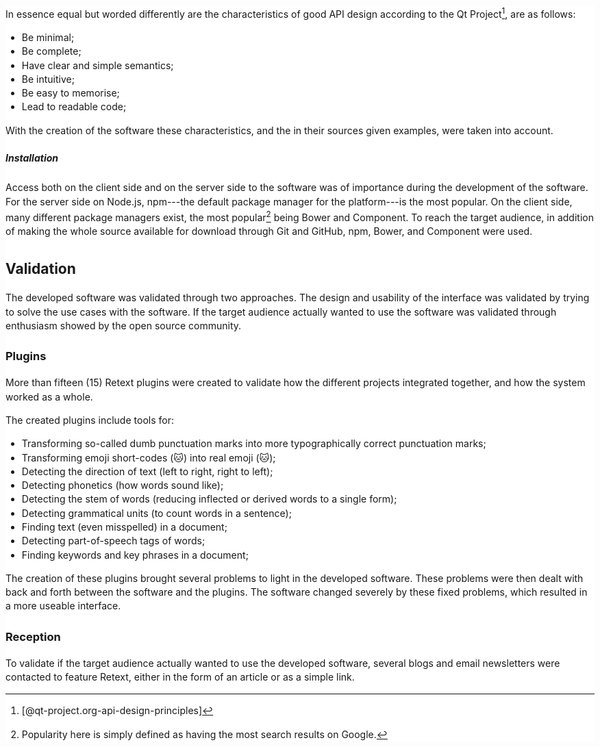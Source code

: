 In essence equal but worded differently are the characteristics of good API design according to the Qt Project[^api-design-2], are as follows:

- Be minimal;
- Be complete;
- Have clear and simple semantics;
- Be intuitive;
- Be easy to memorise;
- Lead to readable code;

With the creation of the software these characteristics, and the in their sources given examples, were taken into account.

[^api-design-1]: [@bloch-joshua-how-design-good-api-why-matters]
[^api-design-2]: [@qt-project.org-api-design-principles]

##### Installation

Access both on the client side and on the server side to the software was of importance during the development of the software. For the server side on Node.js, npm---the default package manager for the platform---is the most popular. On the client side, many different package managers exist, the most popular[^installation-1] being Bower and Component. To reach the target audience, in addition of making the whole source available for download through Git and GitHub, npm, Bower, and Component were used.

[^installation-1]: Popularity here is simply defined as having the most search results on Google.

## Validation

The developed software was validated through two approaches. The design and usability of the interface was validated by trying to solve the use cases with the software. If the target audience actually wanted to use the software was validated through enthusiasm showed by the open source community.

### Plugins

More than fifteen (15) Retext plugins were created to validate how the different projects integrated together, and how the system worked as a whole.

The created plugins include tools for:

- Transforming so-called dumb punctuation marks into more typographically correct punctuation marks;
- Transforming emoji short-codes (:cat:) into real emoji (🐱);
- Detecting the direction of text (left to right, right to left);
- Detecting phonetics (how words sound like);
- Detecting the stem of words (reducing inflected or derived words to a single form);
- Detecting grammatical units (to count words in a sentence);
- Finding text (even misspelled) in a document;
- Detecting part-of-speech tags of words;
- Finding keywords and key phrases in a document;

The creation of these plugins brought several problems to light in the developed software. These problems were then dealt with back and forth between the software and the plugins. The software changed severely by these fixed problems, which resulted in a more useable interface.

### Reception

To validate if the target audience actually wanted to use the developed software, several blogs and email newsletters were contacted to feature Retext, either in the form of an article or as a simple link.


[^implementations-1]: Both sentence tokenisation and sentence boundary solve a similar issue---detecting where sentences terminate. Sentence boundary disambiguation focusses on the position where a sentence breaks (as in, 'One sentence.| Two sentences.|', where the pipe symbol refers to the end of one sentence and the beginning of another), whereas sentence tokenisation lays focus on where a sentence starts and where it ends (as in, '{One sentence.} {Two sentences.}', where everything between curly brackets, both start and end boundaries, are detected and classified as s sentence).
[^implementations-2]: One could argue the in 1962 introduced obscure interrobang (‽), used to punctuate rhetorical statements where neither the question nor an exclamation alone exactly serve the writer well[@interrobang-mks.com], should be in this list.
[^implementations-3]: Although the definition of initialism is ambiguous, this paper defines its use as an acronym (an abbreviation formed from initial components, such as "sonar" or "FBI") with full stops depicting elision (such as "e.g.", or "K.G.B.").
[^implementations-4]: Embedded content in this paper refers to an external (non-grammatical) value embedded into a grammatical unit, such as a hyperlink or an emoticon. Note that these embedded values often consist of valid words and punctuation marks, but most always shouldn't be classified as such.
[^implementations-5]: For example, Knwl[@knwl-source-code] counts words using this method.
[^implementations-6]: For example, Natural's[@natural-source-code] tokenisers.
[^implementations-7]: For example, the AFINN[@nielsen-finn-arup-afinn] database mapping words to polarity.
[^implementations-8]: For example, [@thinkroth/sentimental-source-code], [@mileszim/sediment-source-code], and [@thisandagain/sentiment-source-code].
[^implementations-9]: If fact, all of the researched implementations[^implementations-7] deploy lacking tokenisations steps. Controversial, as they each create unreachable code through their naivety: all tested libraries remove dashes from words, while words such as "self-deluded" are in the databases they use, but never reachable.
[^implementations-10]: For example, [@jbrooksuk/node-summary-source-code] on the web, [@MojoJolo/textteaser-source-code] in Scala.
[^implementations-11]: The Brown Corpus contains about a million words[@francis-nelson-brown-corpus], the Google N-Gram Corpus contains 155 billion[@brants-thorsten-google-ngram-corpus].
[^implementations-12]: "[From] a set of labeled examples as training data ... [, make] predictions for all unseen points", [@mohri-mehryar-foundations-machine-learning]
[^implementations-13]: A simple rule-based sentence tokeniser could be implemented[@attivio.com-doing-things-with-sentences] as follows:
[^implementations-14]: Currently, almost no technologies exist for storing large datasets in a browser. The only exception to the rule is the HTML5 File System API, but it is currently not widely supported[@caniuse-filesystem-api]. Still, even when widely supported, letting every website store gigabytes of corpora is not a solution.
[^implementations-15]: Starting around 2000 AJAX (an acronym for Asynchronous JavaScript and XML) started to transform the web. Beforehand, websites only really changed when a user navigated to a new page. With AJAX however, new content arrived to users without the need for a full page refresh. One of the first examples are the Outlook Web App in 2000[@technet-outlook-web-access] and Gmail in 2004[@gmailblog-gmail-ajax], both examples of how AJAX made the web feel more "app-like".
[^architecture-syntax-1]: The grammatical hierarchy of text is constituted by words, phrases, clauses, and sentences. NLCST only implements the sentence and word constituents by default, although clauses and phrases could be provided by implementations.
[^architecture-syntax-2]: Most notably, punctuation, symbol, and white space elements.
[^architecture-syntax-3]: https://github.com/reworkcss/css#ast
[^architecture-syntax-4]: https://developer.mozilla.org/en-US/docs/Mozilla/Projects/SpiderMonkey/Parser_API
[^architecture-syntax-5]: https://github.com/reworkcss/rework/
[^architecture-syntax-6]: [@ariya/esprima-source-code]
[^architecture-syntax-7]: http://marijnhaverbeke.nl/acorn/
[^architecture-syntax-8]: https://github.com/Constellation/escodegen
[^architecture-syntax-9]: http://eli.thegreenplace.net/2009/02/16/abstract-vs-concrete-syntax-trees/
[^architecture-parser-1]: Whether Old-English ("þā gewearþ þǣm hlāforde and þǣm hȳrigmannum wiþ ānum penninge"), Icelandic ("Hvað er að frétta"), French ("Où sont les toilettes?"), or even scripts slightly similar, such as Cyrillic ("Добро пожаловать!"), Georgian ("როგორა ხარ?"), Armenian ("Շատ հաճելի է").
[^architecture-object-model-1]: Object-oriented programming is a style of programming, where classes, instances, attributes, and methods are important.
[^production-open-source-1]: http://opensource.org/licenses/MIT
[^production-open-source-2]: Version control services manage revisions to documents, popularly used for controlling and tracking changes in software.
[^production-testing-mocha]: http://visionmedia.github.io/mocha/
[^production-testing-istanbul]: http://gotwarlost.github.io/istanbul/
[^code-quality-eslint]: [@eslint/eslint-source-code]
[^code-quality-jscs]: [@mdevils/node-jscs-source-code]
[^code-quality-jsdoc]: [@google.com-clojure-compiler-jsdoc]
[^automation-code-climate]: [@codeclimate.com]
[^automation-travis]: [@travis-ci.org]
[^audience-article]: [@dailyjs.com-natural-language-parsing-retext]
[^audience-roundup]: Including [@github.com-awesome-machine-learning] and [@github.com-awesome-nodejs].
[^audience-hackernews]: Including [@ycombinator.com-mention-1] and [@ycombinator.com-mention-2].
[^audience-reddit]: Including [@reddit.com-mention-1], [@reddit.com-mention-2], and [@reddit.com-mention-3].
[^audience-twitter]: Including [@twitter.com-mention-1], [@twitter.com-mention-2], [@twitter.com-mention-3], [@twitter.com-mention-4], and more.
